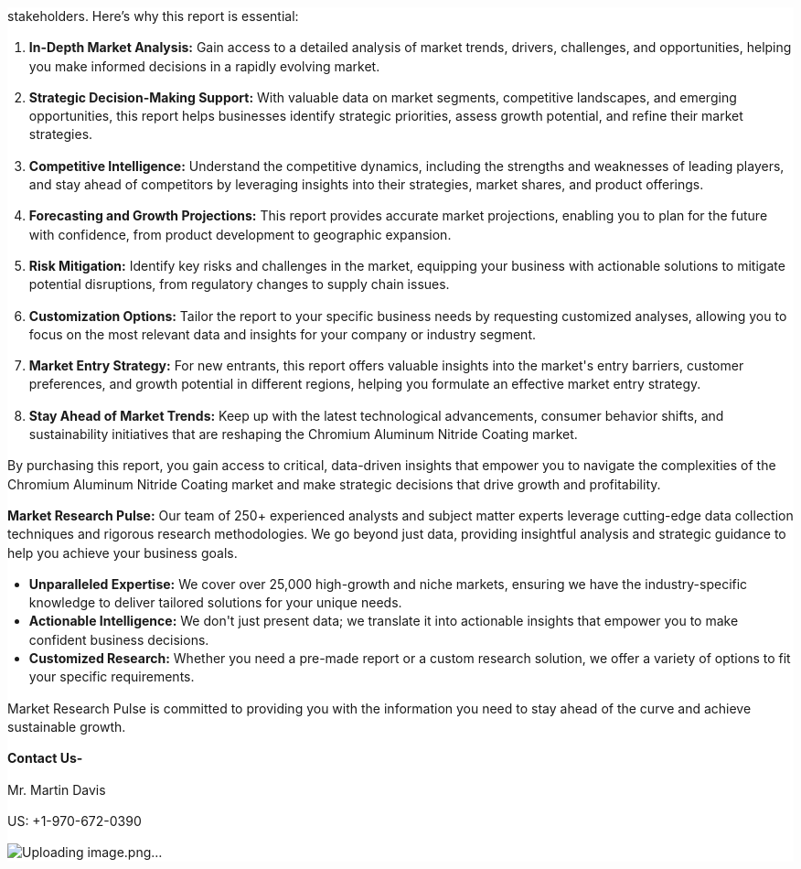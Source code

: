 stakeholders. Here&rsquo;s why this report is essential:</p><ol><li><p><strong>In-Depth Market Analysis:</strong> Gain access to a detailed analysis of market trends, drivers, challenges, and opportunities, helping you make informed decisions in a rapidly evolving market.</p></li><li><p><strong>Strategic Decision-Making Support:</strong> With valuable data on market segments, competitive landscapes, and emerging opportunities, this report helps businesses identify strategic priorities, assess growth potential, and refine their market strategies.</p></li><li><p><strong>Competitive Intelligence:</strong> Understand the competitive dynamics, including the strengths and weaknesses of leading players, and stay ahead of competitors by leveraging insights into their strategies, market shares, and product offerings.</p></li><li><p><strong>Forecasting and Growth Projections:</strong> This report provides accurate market projections, enabling you to plan for the future with confidence, from product development to geographic expansion.</p></li><li><p><strong>Risk Mitigation:</strong> Identify key risks and challenges in the market, equipping your business with actionable solutions to mitigate potential disruptions, from regulatory changes to supply chain issues.</p></li><li><p><strong>Customization Options:</strong> Tailor the report to your specific business needs by requesting customized analyses, allowing you to focus on the most relevant data and insights for your company or industry segment.</p></li><li><p><strong>Market Entry Strategy:</strong> For new entrants, this report offers valuable insights into the market's entry barriers, customer preferences, and growth potential in different regions, helping you formulate an effective market entry strategy.</p></li><li><p><strong>Stay Ahead of Market Trends:</strong> Keep up with the latest technological advancements, consumer behavior shifts, and sustainability initiatives that are reshaping the Chromium Aluminum Nitride Coating market.</p></li></ol><p>By purchasing this report, you gain access to critical, data-driven insights that empower you to navigate the complexities of the Chromium Aluminum Nitride Coating market and make strategic decisions that drive growth and profitability.</p><p><strong>Market Research Pulse:</strong>&nbsp;Our team of 250+ experienced analysts and subject matter experts leverage cutting-edge data collection techniques and rigorous research methodologies. We go beyond just data, providing insightful analysis and strategic guidance to help you achieve your business goals.</p><ul><li><strong>Unparalleled Expertise:</strong>&nbsp;We cover over 25,000 high-growth and niche markets, ensuring we have the industry-specific knowledge to deliver tailored solutions for your unique needs.</li><li><strong>Actionable Intelligence:</strong>&nbsp;We don't just present data; we translate it into actionable insights that empower you to make confident business decisions.</li><li><strong>Customized Research:</strong>&nbsp;Whether you need a pre-made report or a custom research solution, we offer a variety of options to fit your specific requirements.</li></ul><p>Market Research Pulse is committed to providing you with the information you need to stay ahead of the curve and achieve sustainable growth.</p><p><strong>Contact Us-</strong></p><p>Mr. Martin Davis</p><p>US: +1-970-672-0390</p>
![Uploading image.png…]()

